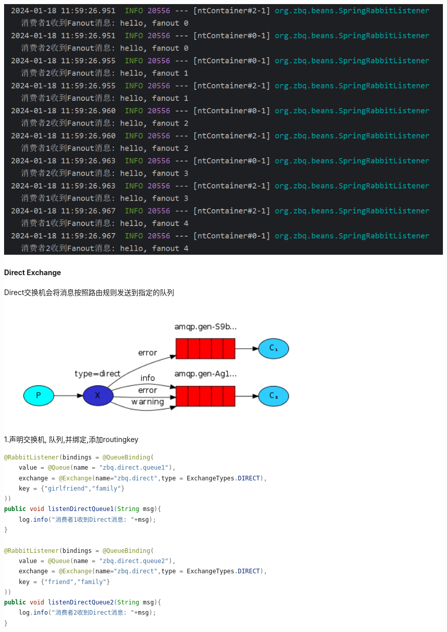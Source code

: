 ![image-20240118134331464](image-20240118134331464.png)

#### Direct Exchange

Direct交换机会将消息按照路由规则发送到指定的队列

![image-20240118140227027](image-20240118140227027.png)

1.声明交换机, 队列,并绑定,添加routingkey

```java
@RabbitListener(bindings = @QueueBinding(
    value = @Queue(name = "zbq.direct.queue1"),
    exchange = @Exchange(name="zbq.direct",type = ExchangeTypes.DIRECT),
    key = {"girlfriend","family"}
))
public void listenDirectQueue1(String msg){
    log.info("消费者1收到Direct消息: "+msg);
}

@RabbitListener(bindings = @QueueBinding(
    value = @Queue(name = "zbq.direct.queue2"),
    exchange = @Exchange(name="zbq.direct",type = ExchangeTypes.DIRECT),
    key = {"friend","family"}
))
public void listenDirectQueue2(String msg){
    log.info("消费者2收到Direct消息: "+msg);
}
```